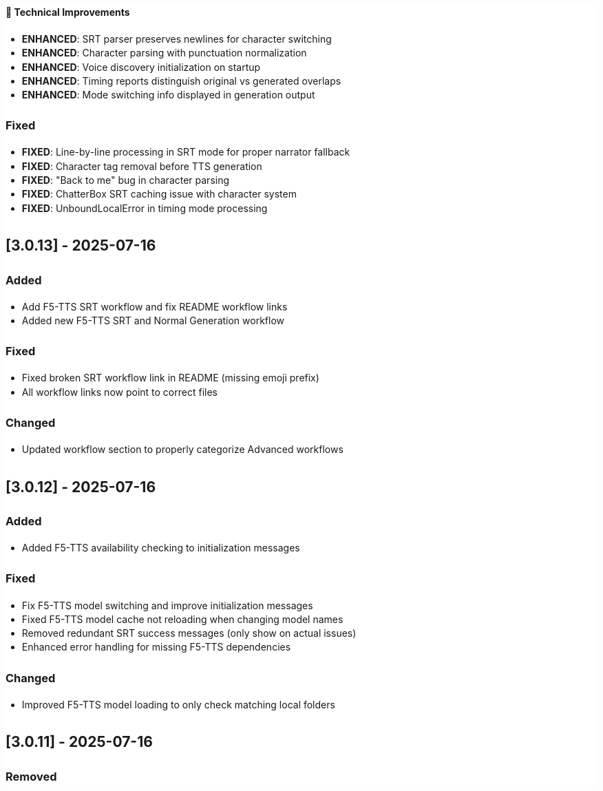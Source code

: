 #### 🔧 Technical Improvements
- **ENHANCED**: SRT parser preserves newlines for character switching
- **ENHANCED**: Character parsing with punctuation normalization
- **ENHANCED**: Voice discovery initialization on startup
- **ENHANCED**: Timing reports distinguish original vs generated overlaps
- **ENHANCED**: Mode switching info displayed in generation output

### Fixed

- **FIXED**: Line-by-line processing in SRT mode for proper narrator fallback
- **FIXED**: Character tag removal before TTS generation
- **FIXED**: "Back to me" bug in character parsing
- **FIXED**: ChatterBox SRT caching issue with character system
- **FIXED**: UnboundLocalError in timing mode processing
## [3.0.13] - 2025-07-16

### Added

- Add F5-TTS SRT workflow and fix README workflow links
- Added new F5-TTS SRT and Normal Generation workflow

### Fixed

- Fixed broken SRT workflow link in README (missing emoji prefix)
- All workflow links now point to correct files

### Changed

- Updated workflow section to properly categorize Advanced workflows
## [3.0.12] - 2025-07-16

### Added

- Added F5-TTS availability checking to initialization messages

### Fixed

- Fix F5-TTS model switching and improve initialization messages
- Fixed F5-TTS model cache not reloading when changing model names
- Removed redundant SRT success messages (only show on actual issues)
- Enhanced error handling for missing F5-TTS dependencies

### Changed

- Improved F5-TTS model loading to only check matching local folders
## [3.0.11] - 2025-07-16

### Removed
